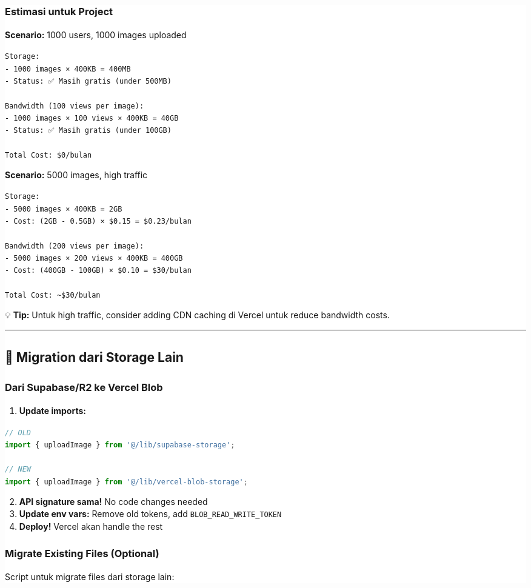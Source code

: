 ### Estimasi untuk Project

**Scenario:** 1000 users, 1000 images uploaded

```
Storage:
- 1000 images × 400KB = 400MB
- Status: ✅ Masih gratis (under 500MB)

Bandwidth (100 views per image):
- 1000 images × 100 views × 400KB = 40GB
- Status: ✅ Masih gratis (under 100GB)

Total Cost: $0/bulan
```

**Scenario:** 5000 images, high traffic

```
Storage:
- 5000 images × 400KB = 2GB
- Cost: (2GB - 0.5GB) × $0.15 = $0.23/bulan

Bandwidth (200 views per image):
- 5000 images × 200 views × 400KB = 400GB  
- Cost: (400GB - 100GB) × $0.10 = $30/bulan

Total Cost: ~$30/bulan
```

💡 **Tip:** Untuk high traffic, consider adding CDN caching di Vercel untuk reduce bandwidth costs.

---

## 🔄 Migration dari Storage Lain

### Dari Supabase/R2 ke Vercel Blob

1. **Update imports:**
```typescript
// OLD
import { uploadImage } from '@/lib/supabase-storage';

// NEW  
import { uploadImage } from '@/lib/vercel-blob-storage';
```

2. **API signature sama!** No code changes needed
3. **Update env vars:** Remove old tokens, add `BLOB_READ_WRITE_TOKEN`
4. **Deploy!** Vercel akan handle the rest

### Migrate Existing Files (Optional)

Script untuk migrate files dari storage lain:
